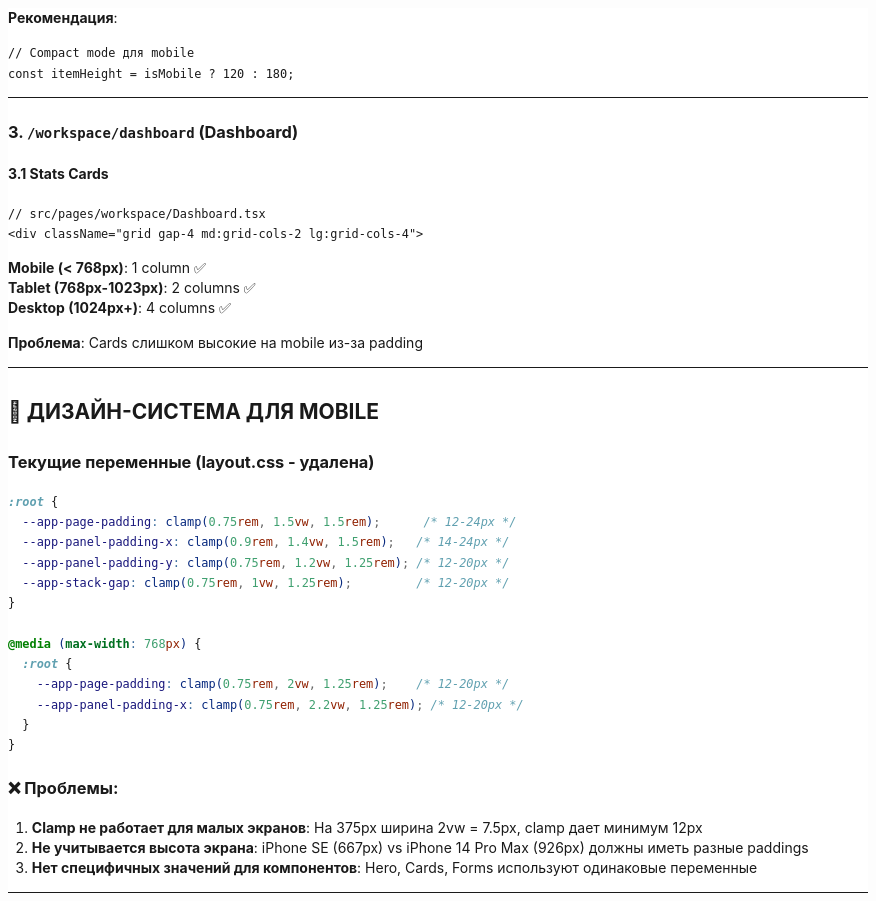 **Рекомендация**: 
```tsx
// Compact mode для mobile
const itemHeight = isMobile ? 120 : 180;
```

---

### 3. `/workspace/dashboard` (Dashboard)

#### 3.1 Stats Cards
```tsx
// src/pages/workspace/Dashboard.tsx
<div className="grid gap-4 md:grid-cols-2 lg:grid-cols-4">
```

**Mobile (< 768px)**: 1 column ✅  
**Tablet (768px-1023px)**: 2 columns ✅  
**Desktop (1024px+)**: 4 columns ✅  

**Проблема**: Cards слишком высокие на mobile из-за padding

---

## 🎨 ДИЗАЙН-СИСТЕМА ДЛЯ MOBILE

### Текущие переменные (layout.css - удалена)

```css
:root {
  --app-page-padding: clamp(0.75rem, 1.5vw, 1.5rem);      /* 12-24px */
  --app-panel-padding-x: clamp(0.9rem, 1.4vw, 1.5rem);   /* 14-24px */
  --app-panel-padding-y: clamp(0.75rem, 1.2vw, 1.25rem); /* 12-20px */
  --app-stack-gap: clamp(0.75rem, 1vw, 1.25rem);         /* 12-20px */
}

@media (max-width: 768px) {
  :root {
    --app-page-padding: clamp(0.75rem, 2vw, 1.25rem);    /* 12-20px */
    --app-panel-padding-x: clamp(0.75rem, 2.2vw, 1.25rem); /* 12-20px */
  }
}
```

### ❌ Проблемы:
1. **Clamp не работает для малых экранов**: На 375px ширина 2vw = 7.5px, clamp дает минимум 12px
2. **Не учитывается высота экрана**: iPhone SE (667px) vs iPhone 14 Pro Max (926px) должны иметь разные paddings
3. **Нет специфичных значений для компонентов**: Hero, Cards, Forms используют одинаковые переменные

---

